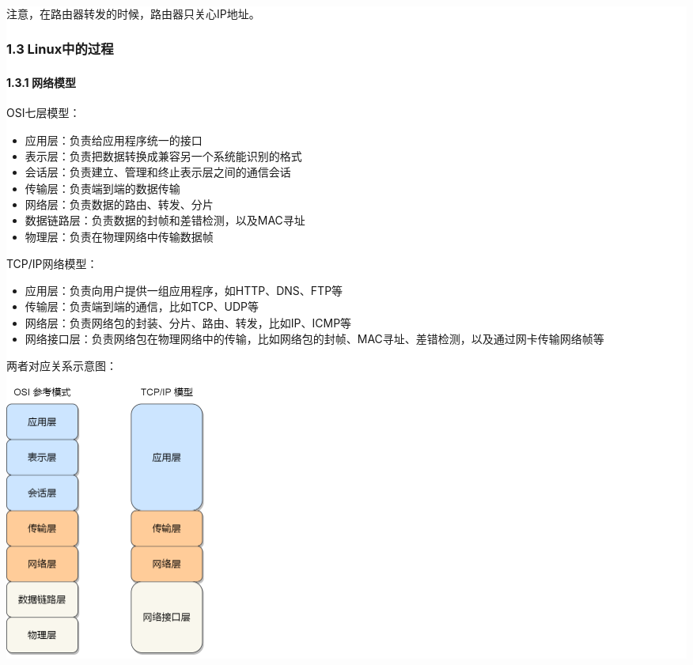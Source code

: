 注意，在路由器转发的时候，路由器只关心IP地址。

### 1.3 Linux中的过程

#### 1.3.1 网络模型

OSI七层模型：

* 应用层：负责给应用程序统一的接口
* 表示层：负责把数据转换成兼容另一个系统能识别的格式
* 会话层：负责建立、管理和终止表示层之间的通信会话
* 传输层：负责端到端的数据传输
* 网络层：负责数据的路由、转发、分片
* 数据链路层：负责数据的封帧和差错检测，以及MAC寻址
* 物理层：负责在物理网络中传输数据帧

TCP/IP网络模型：

* 应用层：负责向用户提供一组应用程序，如HTTP、DNS、FTP等
* 传输层：负责端到端的通信，比如TCP、UDP等
* 网络层：负责网络包的封装、分片、路由、转发，比如IP、ICMP等
* 网络接口层：负责网络包在物理网络中的传输，比如网络包的封帧、MAC寻址、差错检测，以及通过网卡传输网络帧等

两者对应关系示意图：

<img src=".\图片\OSI与TCP.png" alt="img" style="zoom:50%;" />
